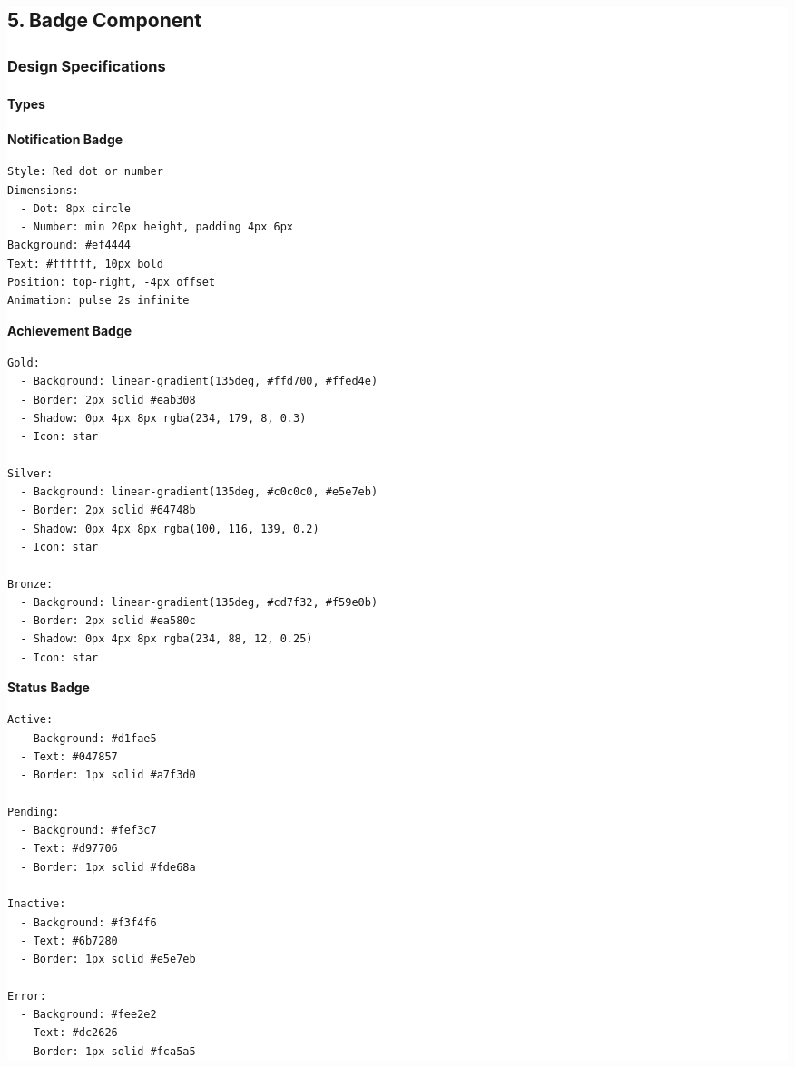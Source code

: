 
## 5. Badge Component

### Design Specifications

#### Types

**Notification Badge**
```
Style: Red dot or number
Dimensions: 
  - Dot: 8px circle
  - Number: min 20px height, padding 4px 6px
Background: #ef4444
Text: #ffffff, 10px bold
Position: top-right, -4px offset
Animation: pulse 2s infinite
```

**Achievement Badge**
```
Gold:
  - Background: linear-gradient(135deg, #ffd700, #ffed4e)
  - Border: 2px solid #eab308
  - Shadow: 0px 4px 8px rgba(234, 179, 8, 0.3)
  - Icon: star

Silver:
  - Background: linear-gradient(135deg, #c0c0c0, #e5e7eb)
  - Border: 2px solid #64748b
  - Shadow: 0px 4px 8px rgba(100, 116, 139, 0.2)
  - Icon: star

Bronze:
  - Background: linear-gradient(135deg, #cd7f32, #f59e0b)
  - Border: 2px solid #ea580c
  - Shadow: 0px 4px 8px rgba(234, 88, 12, 0.25)
  - Icon: star
```

**Status Badge**
```
Active:
  - Background: #d1fae5
  - Text: #047857
  - Border: 1px solid #a7f3d0

Pending:
  - Background: #fef3c7
  - Text: #d97706
  - Border: 1px solid #fde68a

Inactive:
  - Background: #f3f4f6
  - Text: #6b7280
  - Border: 1px solid #e5e7eb

Error:
  - Background: #fee2e2
  - Text: #dc2626
  - Border: 1px solid #fca5a5
```
